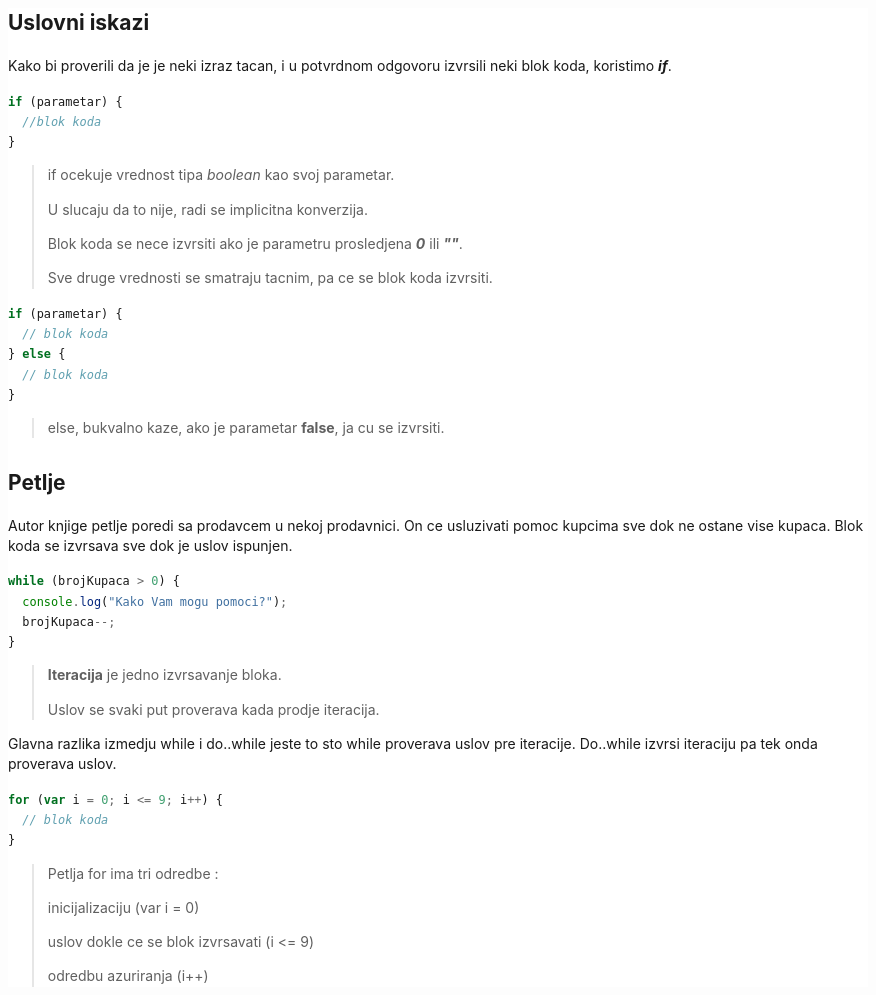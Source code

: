 ## Uslovni iskazi

Kako bi proverili da je je neki izraz tacan, i u potvrdnom odgovoru izvrsili neki blok koda, koristimo _**if**_.

```js
if (parametar) {
  //blok koda
}
```

> if ocekuje vrednost tipa _boolean_ kao svoj parametar.
>
> U slucaju da to nije, radi se implicitna konverzija.
>
> Blok koda se nece izvrsiti ako je parametru prosledjena _**0**_ ili _**""**_.
>
> Sve druge vrednosti se smatraju tacnim, pa ce se blok koda izvrsiti.

```js
if (parametar) {
  // blok koda
} else {
  // blok koda
}
```

> else, bukvalno kaze, ako je parametar **false**, ja cu se izvrsiti.

## Petlje

Autor knjige petlje poredi sa prodavcem u nekoj prodavnici. On ce usluzivati pomoc kupcima sve dok ne ostane vise kupaca. Blok koda se izvrsava sve dok je uslov ispunjen.

```js
while (brojKupaca > 0) {
  console.log("Kako Vam mogu pomoci?");
  brojKupaca--;
}
```

> **Iteracija** je jedno izvrsavanje bloka.
>
> Uslov se svaki put proverava kada prodje iteracija.

Glavna razlika izmedju while i do..while jeste to sto while proverava uslov pre iteracije. Do..while izvrsi iteraciju pa tek onda proverava uslov.

```js
for (var i = 0; i <= 9; i++) {
  // blok koda
}
```

> Petlja for ima tri odredbe :
>
> inicijalizaciju (var i = 0)
>
> uslov dokle ce se blok izvrsavati (i <= 9)
>
> odredbu azuriranja (i++)
